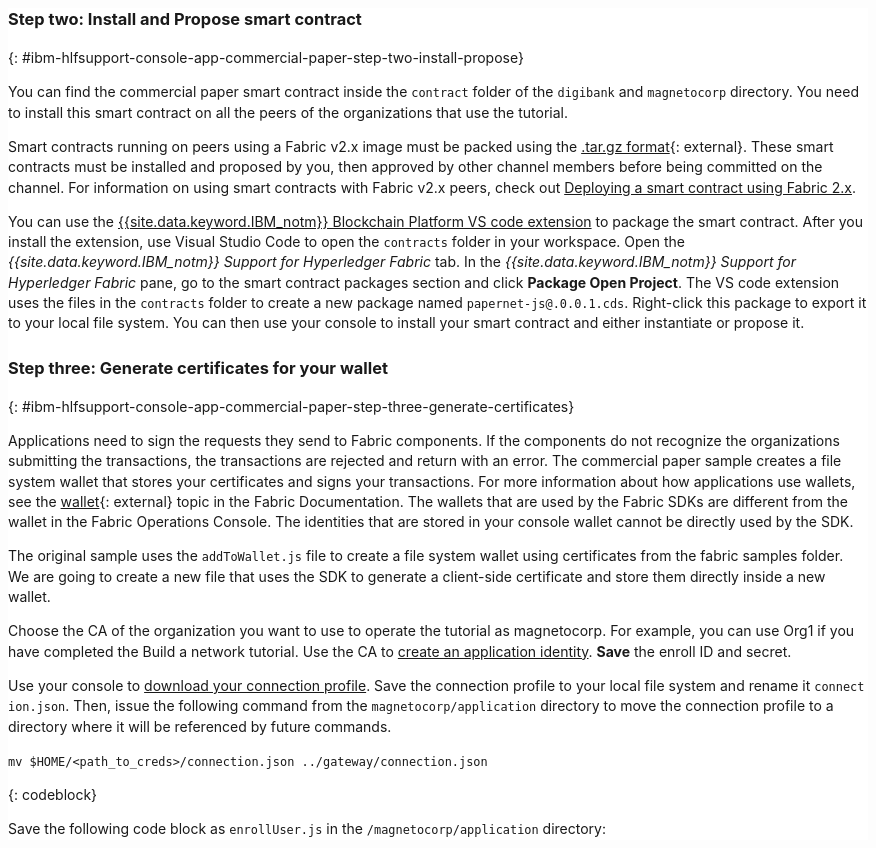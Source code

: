 ### Step two: Install and Propose smart contract
{: #ibm-hlfsupport-console-app-commercial-paper-step-two-install-propose}

You can find the commercial paper smart contract inside the `contract` folder of the `digibank` and `magnetocorp` directory. You need to install this smart contract on all the peers of the organizations that use the tutorial.

Smart contracts running on peers using a Fabric v2.x image must be packed using the [.tar.gz format](https://hyperledger-fabric.readthedocs.io/en/release-2.2/chaincode_lifecycle.html#step-one-packaging-the-smart-contract){: external}. These smart contracts must be installed and proposed by you, then approved by other channel members before being committed on the channel. For information on using smart contracts with Fabric v2.x peers, check out [Deploying a smart contract using Fabric 2.x](/docs/hlf-support?topic=hlf-support-ibm-hlfsupport-console-smart-contracts-v2).

You can use the [{{site.data.keyword.IBM_notm}} Blockchain Platform VS code extension](/docs/hlf-support?topic=hlf-support-develop-vscode) to package the smart contract. After you install the extension, use Visual Studio Code to open the `contracts` folder in your workspace. Open the _{{site.data.keyword.IBM_notm}} Support for Hyperledger Fabric_ tab. In the _{{site.data.keyword.IBM_notm}} Support for Hyperledger Fabric_ pane, go to the smart contract packages section and click **Package Open Project**. The VS code extension uses the files in the `contracts` folder to create a new package named `papernet-js@.0.0.1.cds`. Right-click this package to export it to your local file system. You can then use your console to install your smart contract and either instantiate or propose it.

### Step three: Generate certificates for your wallet
{: #ibm-hlfsupport-console-app-commercial-paper-step-three-generate-certificates}

Applications need to sign the requests they send to Fabric components. If the components do not recognize the organizations submitting the transactions, the transactions are rejected and return with an error. The commercial paper sample creates a file system wallet that stores your certificates and signs your transactions. For more information about how applications use wallets, see the [wallet](https://hyperledger-fabric.readthedocs.io/en/release-2.2/developapps/wallet.html){: external} topic in the Fabric Documentation. The wallets that are used by the Fabric SDKs are different from the wallet in the Fabric Operations Console. The identities that are stored in your console wallet cannot be directly used by the SDK.

The original sample uses the `addToWallet.js` file to create a file system wallet using certificates from the fabric samples folder. We are going to create a new file that uses the SDK to generate a client-side certificate and store them directly inside a new wallet.

Choose the CA of the organization you want to use to operate the tutorial as magnetocorp. For example, you can use Org1 if you have completed the Build a network tutorial. Use the CA to [create an application identity](#ibm-hlfsupport-console-app-identities). **Save** the enroll ID and secret.

Use your console to [download your connection profile](#ibm-hlfsupport-console-app-profile). Save the connection profile to your local file system and rename it `connection.json`. Then, issue the following command from the `magnetocorp/application` directory to move the connection profile to a directory where it will be referenced by future commands.

```
mv $HOME/<path_to_creds>/connection.json ../gateway/connection.json
```
{: codeblock}

Save the following code block as `enrollUser.js` in the ``/magnetocorp/application`` directory:

